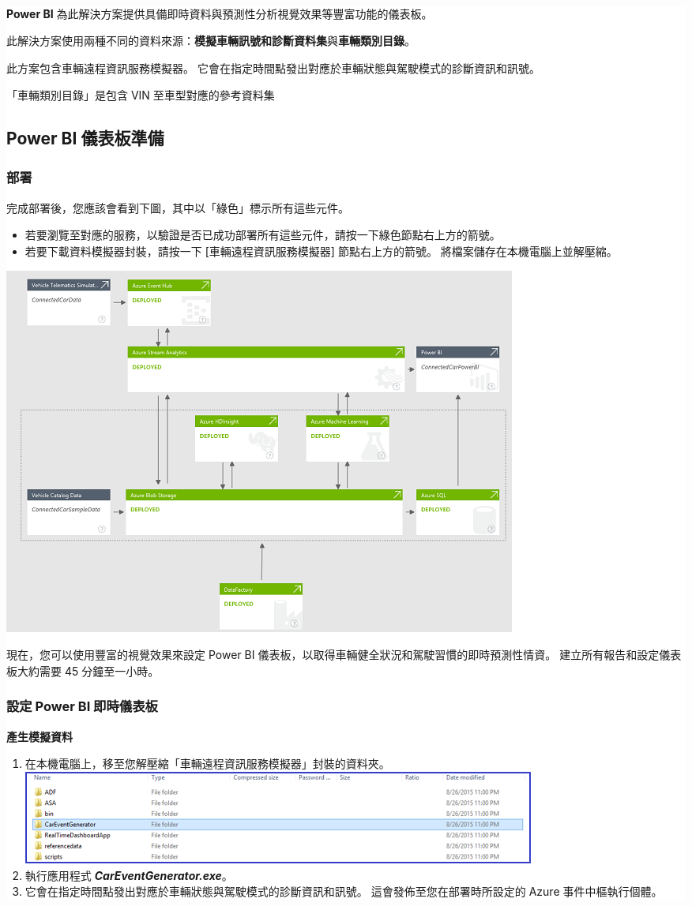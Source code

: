 **Power BI** 為此解決方案提供具備即時資料與預測性分析視覺效果等豐富功能的儀表板。 

此解決方案使用兩種不同的資料來源：**模擬車輛訊號和診斷資料集**與**車輛類別目錄**。

此方案包含車輛遠程資訊服務模擬器。 它會在指定時間點發出對應於車輛狀態與駕駛模式的診斷資訊和訊號。 

「車輛類別目錄」是包含 VIN 至車型對應的參考資料集

## <a name="power-bi-dashboard-preparation"></a>Power BI 儀表板準備
### <a name="deployment"></a>部署
完成部署後，您應該會看到下圖，其中以「綠色」標示所有這些元件。 

* 若要瀏覽至對應的服務，以驗證是否已成功部署所有這些元件，請按一下綠色節點右上方的箭號。
* 若要下載資料模擬器封裝，請按一下 [車輛遠程資訊服務模擬器]  節點右上方的箭號。 將檔案儲存在本機電腦上並解壓縮。 

![已部署的元件](./media/cortana-analytics-playbook-vehicle-telemetry-powerbi-dashboard/1-deployed-components.png)

現在，您可以使用豐富的視覺效果來設定 Power BI 儀表板，以取得車輛健全狀況和駕駛習慣的即時預測性情資。 建立所有報告和設定儀表板大約需要 45 分鐘至一小時。 

### <a name="setup-power-bi-real-time-dashboard"></a>設定 Power BI 即時儀表板
**產生模擬資料**

1. 在本機電腦上，移至您解壓縮「車輛遠程資訊服務模擬器」封裝的資料夾。
  ![模擬器資料夾](./media/cortana-analytics-playbook-vehicle-telemetry-powerbi-dashboard/2-vehicle-telematics-simulator-folder.png)
2. 執行應用程式 ***CarEventGenerator.exe***。
3. 它會在指定時間點發出對應於車輛狀態與駕駛模式的診斷資訊和訊號。 這會發佈至您在部署時所設定的 Azure 事件中樞執行個體。
